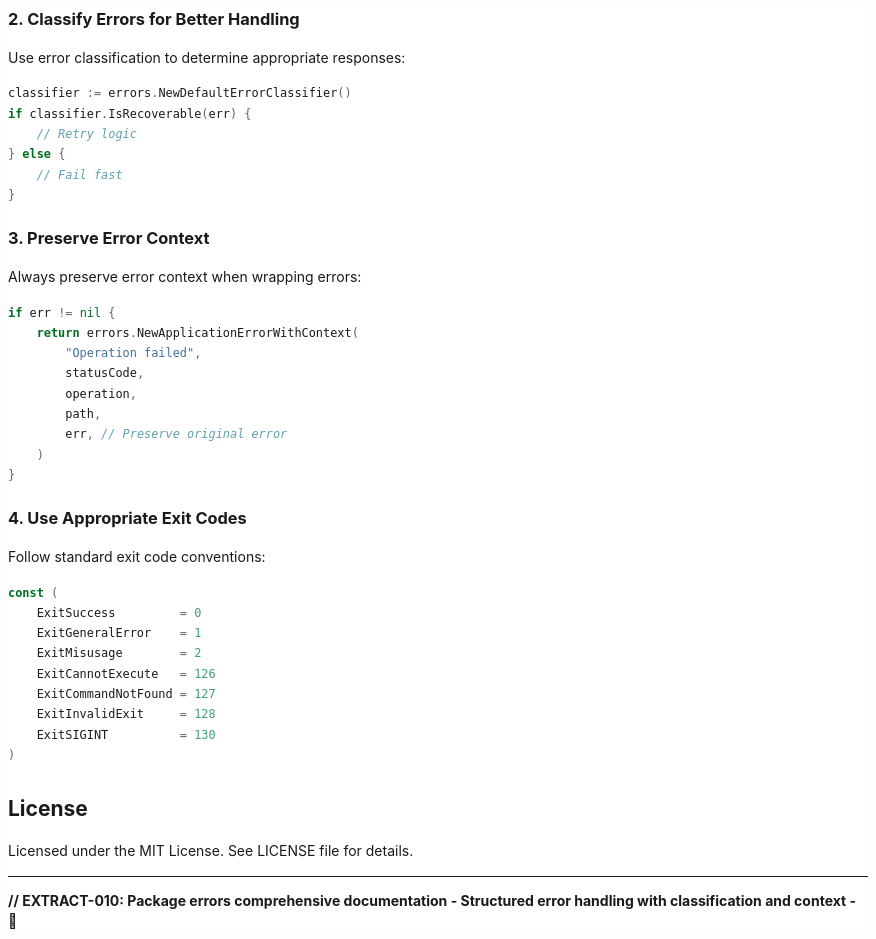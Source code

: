 ### 2. Classify Errors for Better Handling

Use error classification to determine appropriate responses:

```go
classifier := errors.NewDefaultErrorClassifier()
if classifier.IsRecoverable(err) {
    // Retry logic
} else {
    // Fail fast
}
```

### 3. Preserve Error Context

Always preserve error context when wrapping errors:

```go
if err != nil {
    return errors.NewApplicationErrorWithContext(
        "Operation failed",
        statusCode,
        operation,
        path,
        err, // Preserve original error
    )
}
```

### 4. Use Appropriate Exit Codes

Follow standard exit code conventions:

```go
const (
    ExitSuccess         = 0
    ExitGeneralError    = 1
    ExitMisusage        = 2
    ExitCannotExecute   = 126
    ExitCommandNotFound = 127
    ExitInvalidExit     = 128
    ExitSIGINT          = 130
)
```

## License

Licensed under the MIT License. See LICENSE file for details.

---

**// EXTRACT-010: Package errors comprehensive documentation - Structured error handling with classification and context - 🔺** 